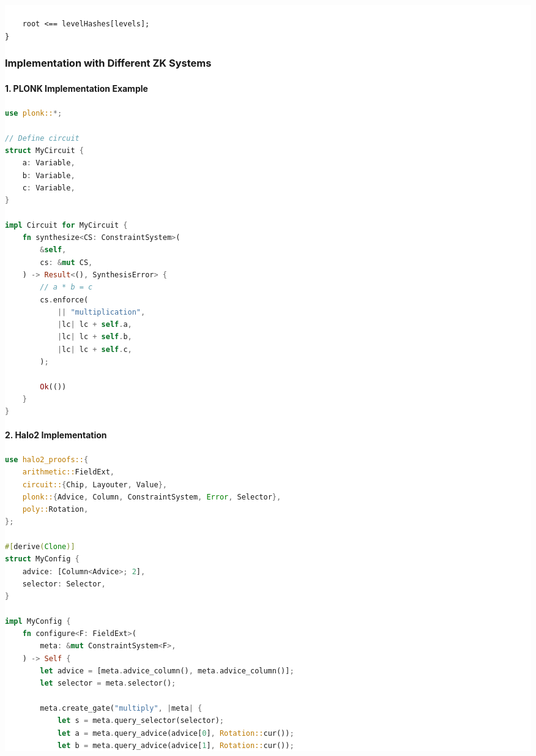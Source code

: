 ```circom

    root <== levelHashes[levels];
}
```

### Implementation with Different ZK Systems

#### 1. PLONK Implementation Example

```rust
use plonk::*;

// Define circuit
struct MyCircuit {
    a: Variable,
    b: Variable,
    c: Variable,
}

impl Circuit for MyCircuit {
    fn synthesize<CS: ConstraintSystem>(
        &self,
        cs: &mut CS,
    ) -> Result<(), SynthesisError> {
        // a * b = c
        cs.enforce(
            || "multiplication",
            |lc| lc + self.a,
            |lc| lc + self.b,
            |lc| lc + self.c,
        );
        
        Ok(())
    }
}
```

#### 2. Halo2 Implementation

```rust
use halo2_proofs::{
    arithmetic::FieldExt,
    circuit::{Chip, Layouter, Value},
    plonk::{Advice, Column, ConstraintSystem, Error, Selector},
    poly::Rotation,
};

#[derive(Clone)]
struct MyConfig {
    advice: [Column<Advice>; 2],
    selector: Selector,
}

impl MyConfig {
    fn configure<F: FieldExt>(
        meta: &mut ConstraintSystem<F>,
    ) -> Self {
        let advice = [meta.advice_column(), meta.advice_column()];
        let selector = meta.selector();

        meta.create_gate("multiply", |meta| {
            let s = meta.query_selector(selector);
            let a = meta.query_advice(advice[0], Rotation::cur());
            let b = meta.query_advice(advice[1], Rotation::cur());
```